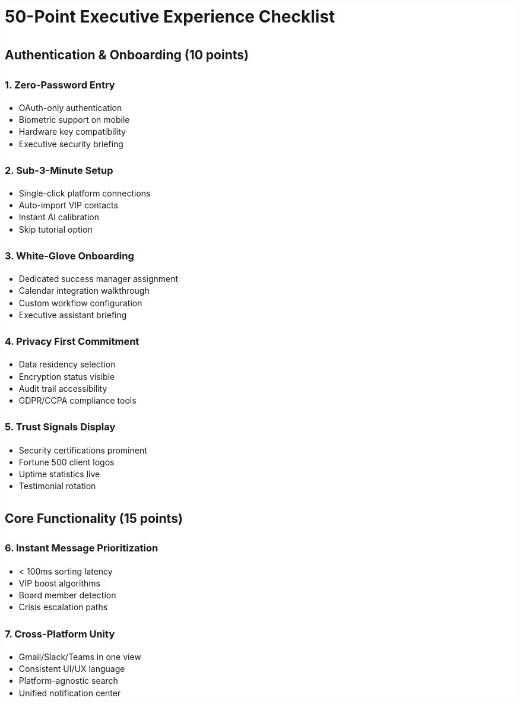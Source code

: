 # 50-Point Executive Experience Checklist

## Authentication & Onboarding (10 points)

### 1. Zero-Password Entry
- OAuth-only authentication
- Biometric support on mobile
- Hardware key compatibility
- Executive security briefing

### 2. Sub-3-Minute Setup
- Single-click platform connections
- Auto-import VIP contacts
- Instant AI calibration
- Skip tutorial option

### 3. White-Glove Onboarding
- Dedicated success manager assignment
- Calendar integration walkthrough
- Custom workflow configuration
- Executive assistant briefing

### 4. Privacy First Commitment
- Data residency selection
- Encryption status visible
- Audit trail accessibility
- GDPR/CCPA compliance tools

### 5. Trust Signals Display
- Security certifications prominent
- Fortune 500 client logos
- Uptime statistics live
- Testimonial rotation

## Core Functionality (15 points)

### 6. Instant Message Prioritization
- < 100ms sorting latency
- VIP boost algorithms
- Board member detection
- Crisis escalation paths

### 7. Cross-Platform Unity
- Gmail/Slack/Teams in one view
- Consistent UI/UX language
- Platform-agnostic search
- Unified notification center
